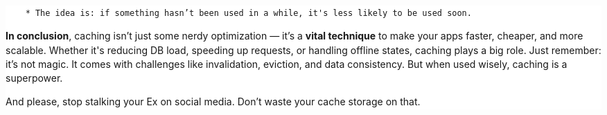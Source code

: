         * The idea is: if something hasn’t been used in a while, it's less likely to be used soon.
            

**In conclusion**, caching isn’t just some nerdy optimization — it’s a **vital technique** to make your apps faster, cheaper, and more scalable. Whether it's reducing DB load, speeding up requests, or handling offline states, caching plays a big role. Just remember: it’s not magic. It comes with challenges like invalidation, eviction, and data consistency. But when used wisely, caching is a superpower.

And please, stop stalking your Ex on social media. Don’t waste your cache storage on that.
